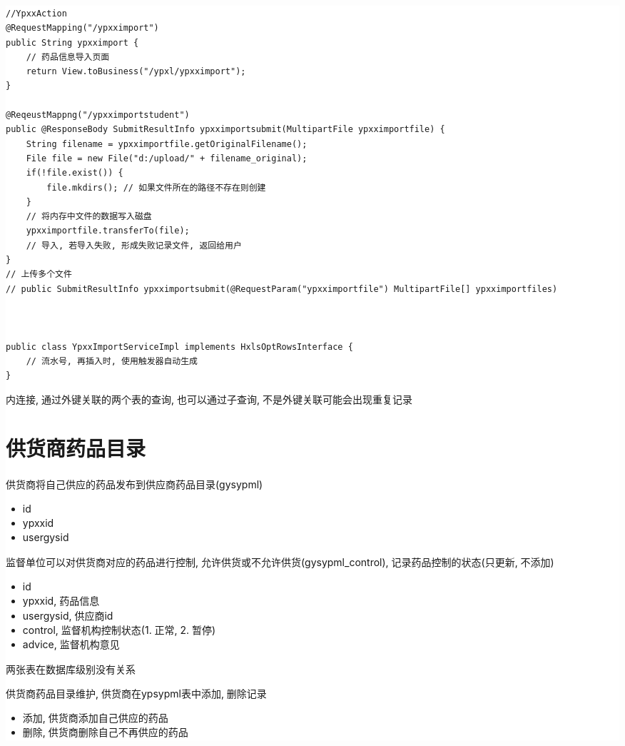 ~~~~~~
//YpxxAction
@RequestMapping("/ypxximport")
public String ypxximport {
    // 药品信息导入页面
    return View.toBusiness("/ypxl/ypxximport");
}

@ReqeustMappng("/ypxximportstudent")
public @ResponseBody SubmitResultInfo ypxximportsubmit(MultipartFile ypxximportfile) {
    String filename = ypxximportfile.getOriginalFilename();
    File file = new File("d:/upload/" + filename_original);
    if(!file.exist()) {
        file.mkdirs(); // 如果文件所在的路径不存在则创建
    }
    // 将内存中文件的数据写入磁盘
    ypxximportfile.transferTo(file);
    // 导入, 若导入失败, 形成失败记录文件, 返回给用户
}
// 上传多个文件
// public SubmitResultInfo ypxximportsubmit(@RequestParam("ypxximportfile") MultipartFile[] ypxximportfiles)



public class YpxxImportServiceImpl implements HxlsOptRowsInterface {
    // 流水号, 再插入时, 使用触发器自动生成
}
~~~~~~

内连接, 通过外键关联的两个表的查询, 也可以通过子查询,
不是外键关联可能会出现重复记录


# 供货商药品目录 #

供货商将自己供应的药品发布到供应商药品目录(gysypml)
* id
* ypxxid
* usergysid

监督单位可以对供货商对应的药品进行控制, 允许供货或不允许供货(gysypml_control),
记录药品控制的状态(只更新, 不添加)
* id
* ypxxid, 药品信息
* usergysid, 供应商id
* control, 监督机构控制状态(1. 正常, 2. 暂停)
* advice, 监督机构意见

两张表在数据库级别没有关系

供货商药品目录维护, 供货商在ypsypml表中添加, 删除记录
* 添加, 供货商添加自己供应的药品
* 删除, 供货商删除自己不再供应的药品
